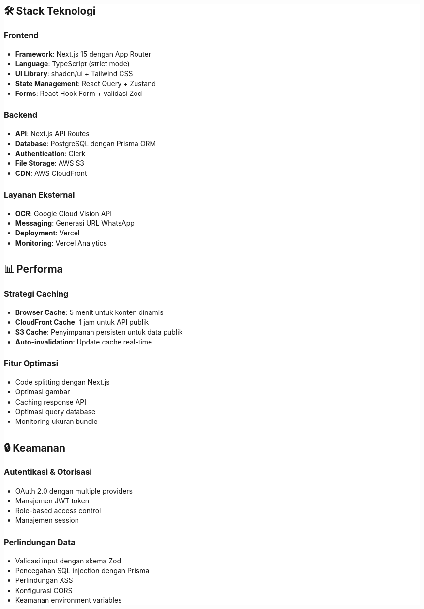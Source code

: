 ## 🛠️ Stack Teknologi

### Frontend
- **Framework**: Next.js 15 dengan App Router
- **Language**: TypeScript (strict mode)
- **UI Library**: shadcn/ui + Tailwind CSS
- **State Management**: React Query + Zustand
- **Forms**: React Hook Form + validasi Zod

### Backend
- **API**: Next.js API Routes
- **Database**: PostgreSQL dengan Prisma ORM
- **Authentication**: Clerk
- **File Storage**: AWS S3
- **CDN**: AWS CloudFront

### Layanan Eksternal
- **OCR**: Google Cloud Vision API
- **Messaging**: Generasi URL WhatsApp
- **Deployment**: Vercel
- **Monitoring**: Vercel Analytics

## 📊 Performa

### Strategi Caching
- **Browser Cache**: 5 menit untuk konten dinamis
- **CloudFront Cache**: 1 jam untuk API publik
- **S3 Cache**: Penyimpanan persisten untuk data publik
- **Auto-invalidation**: Update cache real-time

### Fitur Optimasi
- Code splitting dengan Next.js
- Optimasi gambar
- Caching response API
- Optimasi query database
- Monitoring ukuran bundle

## 🔒 Keamanan

### Autentikasi & Otorisasi
- OAuth 2.0 dengan multiple providers
- Manajemen JWT token
- Role-based access control
- Manajemen session

### Perlindungan Data
- Validasi input dengan skema Zod
- Pencegahan SQL injection dengan Prisma
- Perlindungan XSS
- Konfigurasi CORS
- Keamanan environment variables
